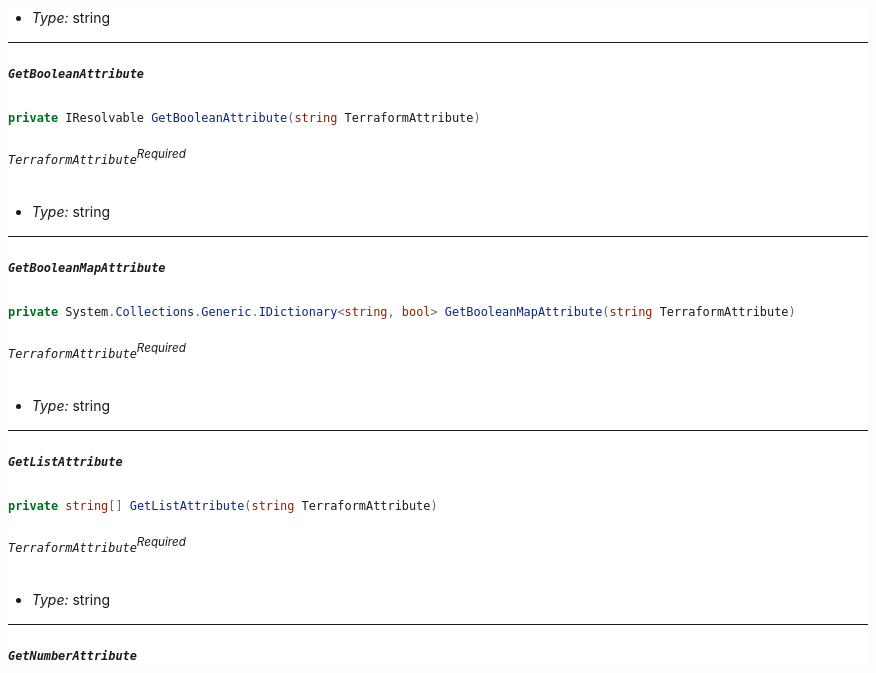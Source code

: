 - *Type:* string

---

##### `GetBooleanAttribute` <a name="GetBooleanAttribute" id="@cdktf/provider-azurerm.privateDnsZoneVirtualNetworkLink.PrivateDnsZoneVirtualNetworkLink.getBooleanAttribute"></a>

```csharp
private IResolvable GetBooleanAttribute(string TerraformAttribute)
```

###### `TerraformAttribute`<sup>Required</sup> <a name="TerraformAttribute" id="@cdktf/provider-azurerm.privateDnsZoneVirtualNetworkLink.PrivateDnsZoneVirtualNetworkLink.getBooleanAttribute.parameter.terraformAttribute"></a>

- *Type:* string

---

##### `GetBooleanMapAttribute` <a name="GetBooleanMapAttribute" id="@cdktf/provider-azurerm.privateDnsZoneVirtualNetworkLink.PrivateDnsZoneVirtualNetworkLink.getBooleanMapAttribute"></a>

```csharp
private System.Collections.Generic.IDictionary<string, bool> GetBooleanMapAttribute(string TerraformAttribute)
```

###### `TerraformAttribute`<sup>Required</sup> <a name="TerraformAttribute" id="@cdktf/provider-azurerm.privateDnsZoneVirtualNetworkLink.PrivateDnsZoneVirtualNetworkLink.getBooleanMapAttribute.parameter.terraformAttribute"></a>

- *Type:* string

---

##### `GetListAttribute` <a name="GetListAttribute" id="@cdktf/provider-azurerm.privateDnsZoneVirtualNetworkLink.PrivateDnsZoneVirtualNetworkLink.getListAttribute"></a>

```csharp
private string[] GetListAttribute(string TerraformAttribute)
```

###### `TerraformAttribute`<sup>Required</sup> <a name="TerraformAttribute" id="@cdktf/provider-azurerm.privateDnsZoneVirtualNetworkLink.PrivateDnsZoneVirtualNetworkLink.getListAttribute.parameter.terraformAttribute"></a>

- *Type:* string

---

##### `GetNumberAttribute` <a name="GetNumberAttribute" id="@cdktf/provider-azurerm.privateDnsZoneVirtualNetworkLink.PrivateDnsZoneVirtualNetworkLink.getNumberAttribute"></a>
